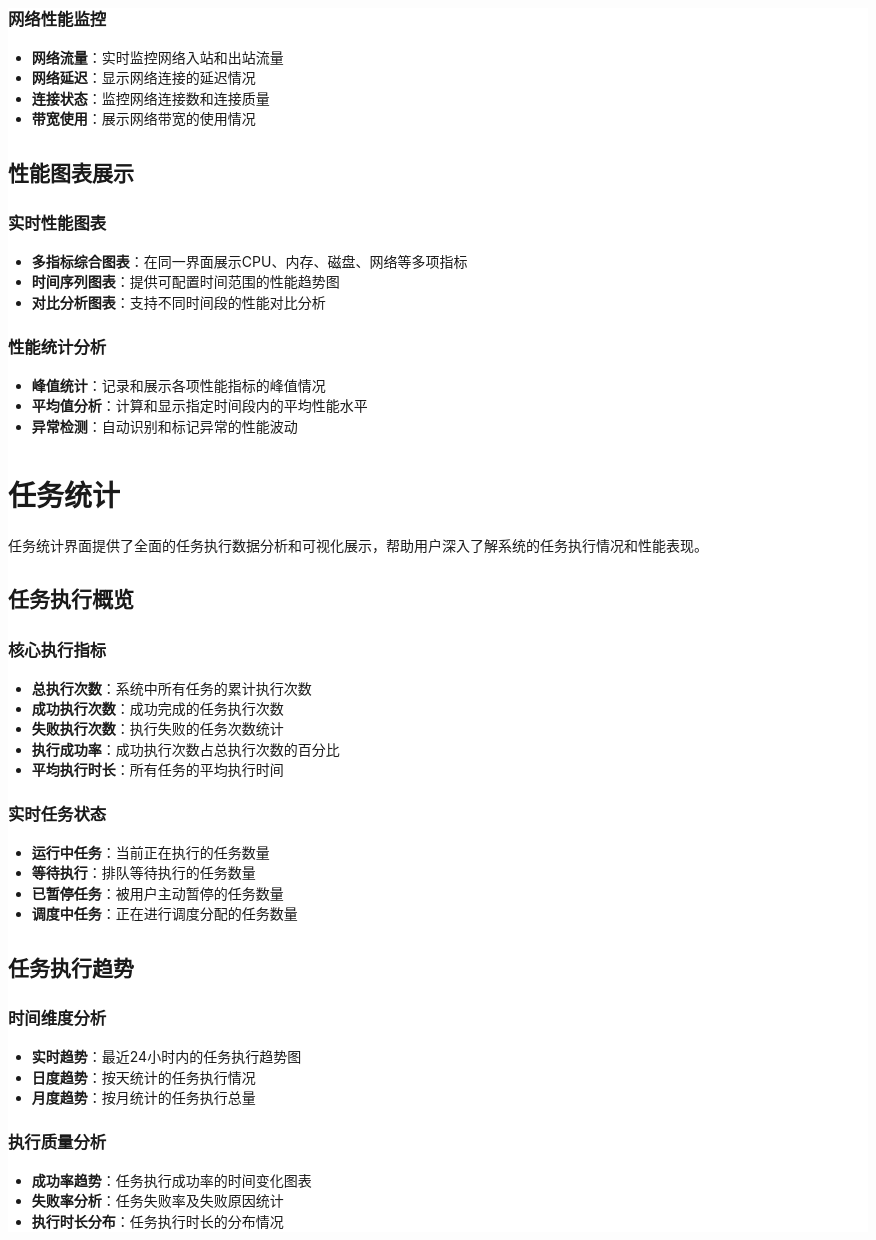 ### 网络性能监控
- **网络流量**：实时监控网络入站和出站流量
- **网络延迟**：显示网络连接的延迟情况
- **连接状态**：监控网络连接数和连接质量
- **带宽使用**：展示网络带宽的使用情况

## 性能图表展示

### 实时性能图表
- **多指标综合图表**：在同一界面展示CPU、内存、磁盘、网络等多项指标
- **时间序列图表**：提供可配置时间范围的性能趋势图
- **对比分析图表**：支持不同时间段的性能对比分析

### 性能统计分析
- **峰值统计**：记录和展示各项性能指标的峰值情况
- **平均值分析**：计算和显示指定时间段内的平均性能水平
- **异常检测**：自动识别和标记异常的性能波动

# 任务统计

任务统计界面提供了全面的任务执行数据分析和可视化展示，帮助用户深入了解系统的任务执行情况和性能表现。

## 任务执行概览

### 核心执行指标
- **总执行次数**：系统中所有任务的累计执行次数
- **成功执行次数**：成功完成的任务执行次数
- **失败执行次数**：执行失败的任务次数统计
- **执行成功率**：成功执行次数占总执行次数的百分比
- **平均执行时长**：所有任务的平均执行时间

### 实时任务状态
- **运行中任务**：当前正在执行的任务数量
- **等待执行**：排队等待执行的任务数量
- **已暂停任务**：被用户主动暂停的任务数量
- **调度中任务**：正在进行调度分配的任务数量

## 任务执行趋势

### 时间维度分析
- **实时趋势**：最近24小时内的任务执行趋势图
- **日度趋势**：按天统计的任务执行情况
- **月度趋势**：按月统计的任务执行总量

### 执行质量分析
- **成功率趋势**：任务执行成功率的时间变化图表
- **失败率分析**：任务失败率及失败原因统计
- **执行时长分布**：任务执行时长的分布情况
